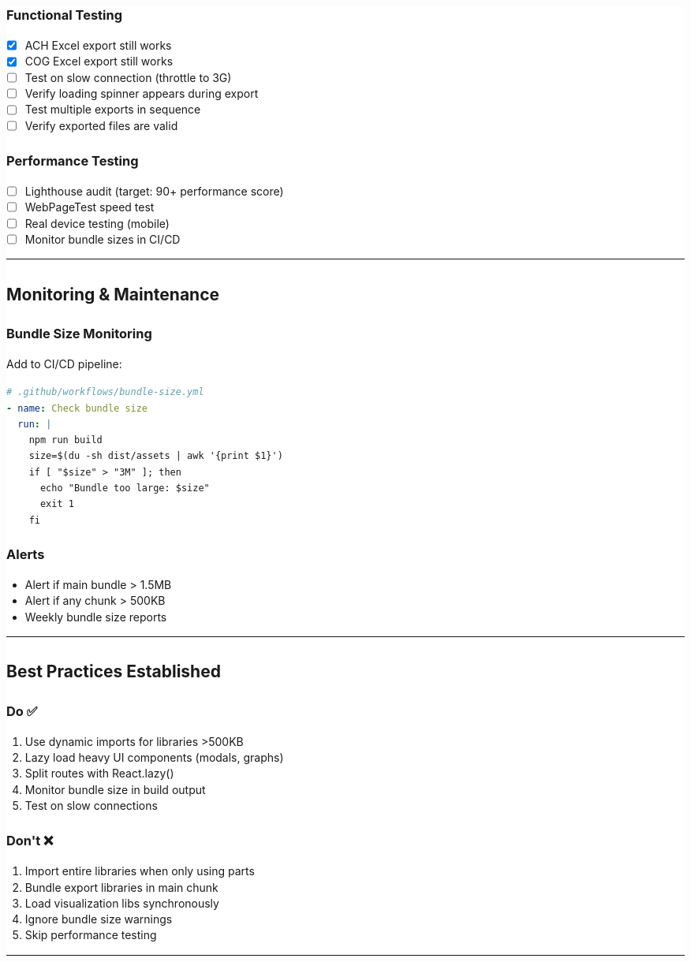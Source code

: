 ### Functional Testing
- [x] ACH Excel export still works
- [x] COG Excel export still works
- [ ] Test on slow connection (throttle to 3G)
- [ ] Verify loading spinner appears during export
- [ ] Test multiple exports in sequence
- [ ] Verify exported files are valid

### Performance Testing
- [ ] Lighthouse audit (target: 90+ performance score)
- [ ] WebPageTest speed test
- [ ] Real device testing (mobile)
- [ ] Monitor bundle sizes in CI/CD

---

## Monitoring & Maintenance

### Bundle Size Monitoring
Add to CI/CD pipeline:
```yaml
# .github/workflows/bundle-size.yml
- name: Check bundle size
  run: |
    npm run build
    size=$(du -sh dist/assets | awk '{print $1}')
    if [ "$size" > "3M" ]; then
      echo "Bundle too large: $size"
      exit 1
    fi
```

### Alerts
- Alert if main bundle > 1.5MB
- Alert if any chunk > 500KB
- Weekly bundle size reports

---

## Best Practices Established

### Do ✅
1. Use dynamic imports for libraries >500KB
2. Lazy load heavy UI components (modals, graphs)
3. Split routes with React.lazy()
4. Monitor bundle size in build output
5. Test on slow connections

### Don't ❌
1. Import entire libraries when only using parts
2. Bundle export libraries in main chunk
3. Load visualization libs synchronously
4. Ignore bundle size warnings
5. Skip performance testing

---